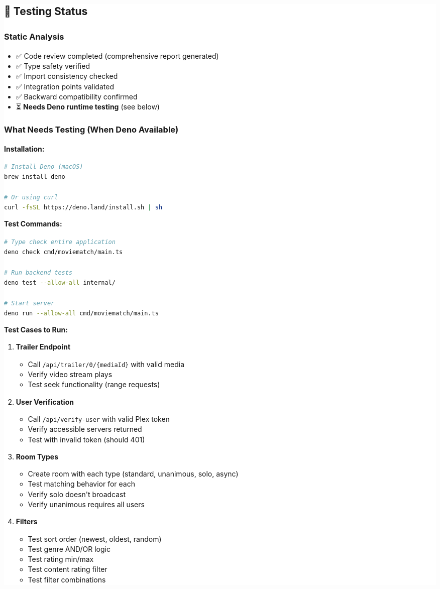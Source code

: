 
## 🧪 Testing Status

### Static Analysis
- ✅ Code review completed (comprehensive report generated)
- ✅ Type safety verified
- ✅ Import consistency checked
- ✅ Integration points validated
- ✅ Backward compatibility confirmed
- ⏳ **Needs Deno runtime testing** (see below)

### What Needs Testing (When Deno Available)

**Installation:**
```bash
# Install Deno (macOS)
brew install deno

# Or using curl
curl -fsSL https://deno.land/install.sh | sh
```

**Test Commands:**
```bash
# Type check entire application
deno check cmd/moviematch/main.ts

# Run backend tests
deno test --allow-all internal/

# Start server
deno run --allow-all cmd/moviematch/main.ts
```

**Test Cases to Run:**

1. **Trailer Endpoint**
   - Call `/api/trailer/0/{mediaId}` with valid media
   - Verify video stream plays
   - Test seek functionality (range requests)

2. **User Verification**
   - Call `/api/verify-user` with valid Plex token
   - Verify accessible servers returned
   - Test with invalid token (should 401)

3. **Room Types**
   - Create room with each type (standard, unanimous, solo, async)
   - Test matching behavior for each
   - Verify solo doesn't broadcast
   - Verify unanimous requires all users

4. **Filters**
   - Test sort order (newest, oldest, random)
   - Test genre AND/OR logic
   - Test rating min/max
   - Test content rating filter
   - Test filter combinations
